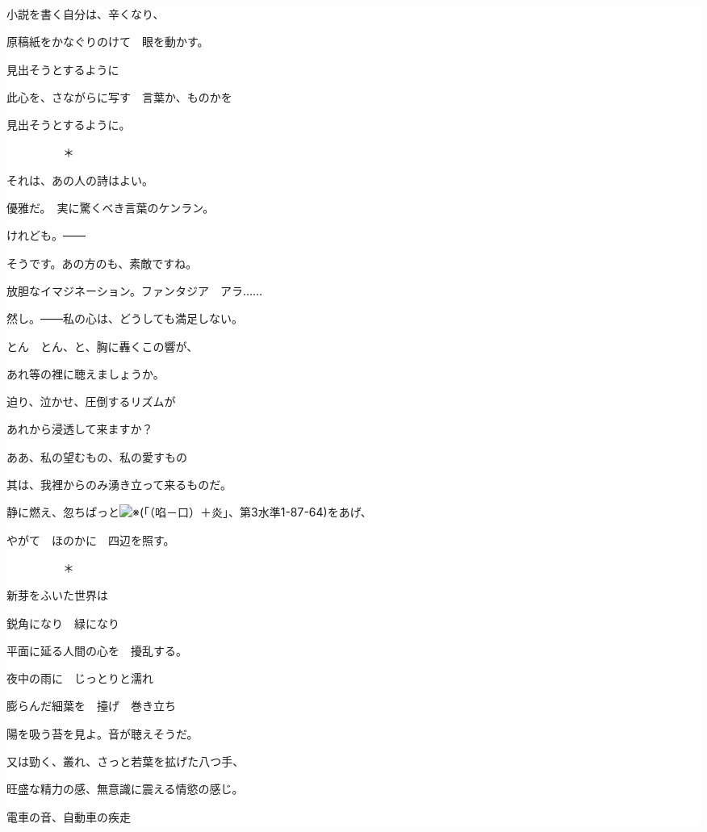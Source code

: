 小説を書く自分は、辛くなり、

原稿紙をかなぐりのけて　眼を動かす。

見出そうとするように

此心を、さながらに写す　言葉か、ものかを

見出そうとするように。



　　　　　＊



それは、あの人の詩はよい。

優雅だ。　実に驚くべき言葉のケンラン。

けれども。――

そうです。あの方のも、素敵ですね。

放胆なイマジネーション。ファンタジア　アラ……

然し。――私の心は、どうしても満足しない。

とん　とん、と、胸に轟くこの響が、

あれ等の裡に聴えましょうか。

迫り、泣かせ、圧倒するリズムが

あれから浸透して来ますか？

ああ、私の望むもの、私の愛すもの

其は、我裡からのみ湧き立って来るものだ。

静に燃え、忽ちぱっと![※(「（啗－口）＋炎」、第3水準1-87-64)](https://www.aozora.gr.jp/cards/000311/files/../../../gaiji/1-87/1-87-64.png)をあげ、

やがて　ほのかに　四辺を照す。



　　　　　＊



新芽をふいた世界は

鋭角になり　緑になり

平面に延る人間の心を　擾乱する。

夜中の雨に　じっとりと濡れ

膨らんだ細葉を　擡げ　巻き立ち

陽を吸う苔を見よ。音が聴えそうだ。

又は勁く、叢れ、さっと若葉を拡げた八つ手、

旺盛な精力の感、無意識に震える情慾の感じ。

電車の音、自動車の疾走
